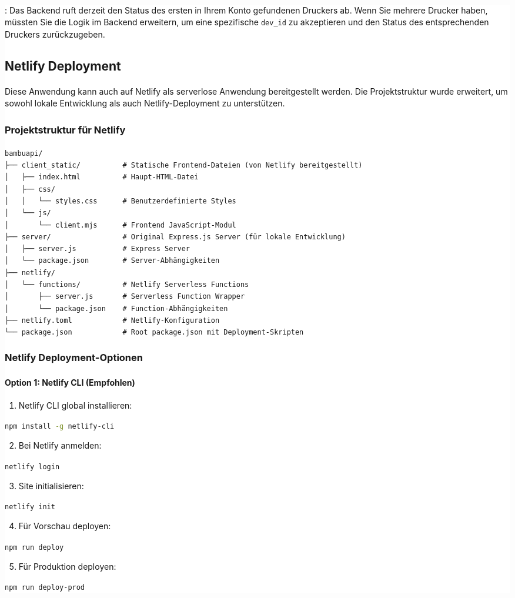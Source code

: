   : Das Backend ruft derzeit den Status des ersten in Ihrem Konto gefundenen Druckers ab. Wenn Sie mehrere Drucker haben, müssten Sie die Logik im Backend erweitern, um eine spezifische `dev_id` zu akzeptieren und den Status des entsprechenden Druckers zurückzugeben.

## Netlify Deployment

Diese Anwendung kann auch auf Netlify als serverlose Anwendung bereitgestellt werden. Die Projektstruktur wurde erweitert, um sowohl lokale Entwicklung als auch Netlify-Deployment zu unterstützen.

### Projektstruktur für Netlify

```
bambuapi/
├── client_static/          # Statische Frontend-Dateien (von Netlify bereitgestellt)
│   ├── index.html          # Haupt-HTML-Datei
│   ├── css/
│   │   └── styles.css      # Benutzerdefinierte Styles
│   └── js/
│       └── client.mjs      # Frontend JavaScript-Modul
├── server/                 # Original Express.js Server (für lokale Entwicklung)
│   ├── server.js           # Express Server
│   └── package.json        # Server-Abhängigkeiten
├── netlify/
│   └── functions/          # Netlify Serverless Functions
│       ├── server.js       # Serverless Function Wrapper
│       └── package.json    # Function-Abhängigkeiten
├── netlify.toml            # Netlify-Konfiguration
└── package.json            # Root package.json mit Deployment-Skripten
```

### Netlify Deployment-Optionen

#### Option 1: Netlify CLI (Empfohlen)

1. Netlify CLI global installieren:
```bash
npm install -g netlify-cli
```

2. Bei Netlify anmelden:
```bash
netlify login
```

3. Site initialisieren:
```bash
netlify init
```

4. Für Vorschau deployen:
```bash
npm run deploy
```

5. Für Produktion deployen:
```bash
npm run deploy-prod
```
